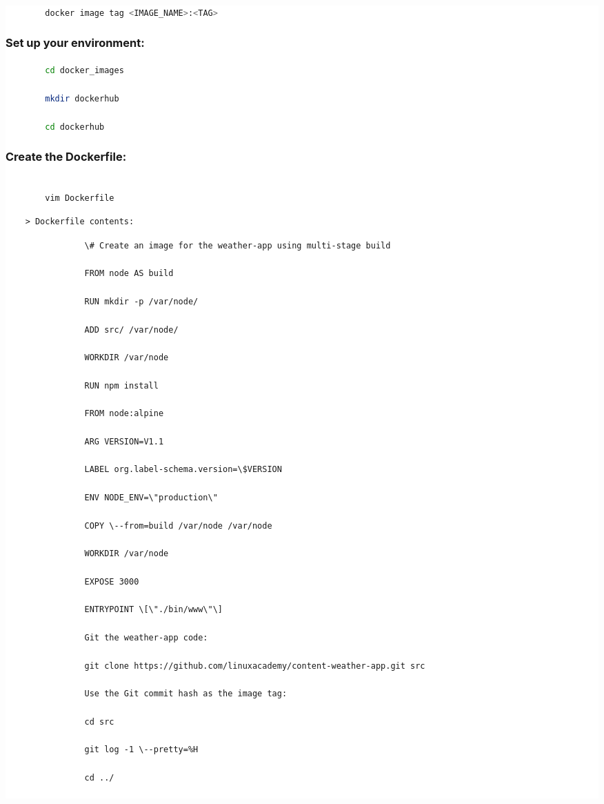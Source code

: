 ```bash
        docker image tag <IMAGE_NAME>:<TAG>
```

### Set up your environment:

```bash
        cd docker_images

        mkdir dockerhub

        cd dockerhub
```

### Create the Dockerfile:

```bash
    
        vim Dockerfile
```

        > Dockerfile contents:

```
                \# Create an image for the weather-app using multi-stage build

                FROM node AS build

                RUN mkdir -p /var/node/

                ADD src/ /var/node/

                WORKDIR /var/node
                
                RUN npm install
                
                FROM node:alpine
                
                ARG VERSION=V1.1
                
                LABEL org.label-schema.version=\$VERSION
                
                ENV NODE_ENV=\"production\"

                COPY \--from=build /var/node /var/node
                
                WORKDIR /var/node
                
                EXPOSE 3000
                
                ENTRYPOINT \[\"./bin/www\"\]
                
                Git the weather-app code:
                
                git clone https://github.com/linuxacademy/content-weather-app.git src
                
                Use the Git commit hash as the image tag:
                
                cd src
                
                git log -1 \--pretty=%H
                
                cd ../
          
```
